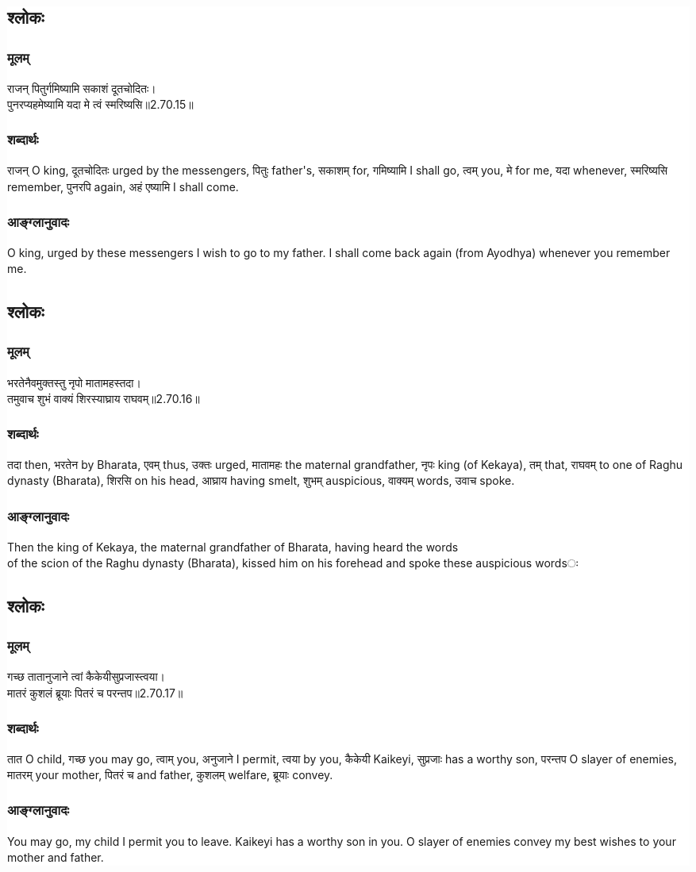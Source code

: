 ## श्लोकः
### मूलम्
राजन् पितुर्गमिष्यामि सकाशं दूतचोदितः।  
पुनरप्यहमेष्यामि यदा मे त्वं स्मरिष्यसि॥2.70.15॥

### शब्दार्थः
राजन् O king, दूतचोदितः urged by the messengers, पितुः father's, सकाशम् for, गमिष्यामि I shall go, त्वम् you, मे for me, यदा whenever, स्मरिष्यसि remember, पुनरपि again, अहं एष्यामि I shall come.

### आङ्ग्लानुवादः
O king, urged by these messengers I wish to go to my father. I shall come back again (from Ayodhya) whenever you  remember me.



## श्लोकः
### मूलम्
भरतेनैवमुक्तस्तु नृपो मातामहस्तदा।  
तमुवाच शुभं वाक्यं शिरस्याघ्राय राघवम्॥2.70.16॥

### शब्दार्थः
तदा then, भरतेन by Bharata, एवम् thus, उक्तः urged, मातामहः the maternal grandfather, नृपः king (of Kekaya), तम् that, राघवम् to one of Raghu dynasty (Bharata), शिरसि on his head, आघ्राय having smelt, शुभम् auspicious, वाक्यम् words, उवाच spoke.

### आङ्ग्लानुवादः
Then the  king of Kekaya, the maternal grandfather of Bharata, having heard the words  
of the scion of the Raghu dynasty (Bharata), kissed him on his forehead and spoke these auspicious wordsः



## श्लोकः
### मूलम्
गच्छ तातानुजाने त्वां कैकेयीसुप्रजास्त्वया।  
मातरं कुशलं ब्रूयाः पितरं च परन्तप॥2.70.17॥

### शब्दार्थः
तात O child, गच्छ you may go, त्वाम् you, अनुजाने I permit, त्वया by you, कैकेयी Kaikeyi, सुप्रजाः has a worthy son, परन्तप O slayer of enemies, मातरम् your mother, पितरं च and father, कुशलम् welfare, ब्रूयाः convey.

### आङ्ग्लानुवादः
You may go, my child I permit you to leave. Kaikeyi has a worthy son in you. O slayer of enemies convey my best wishes to your mother and father.



